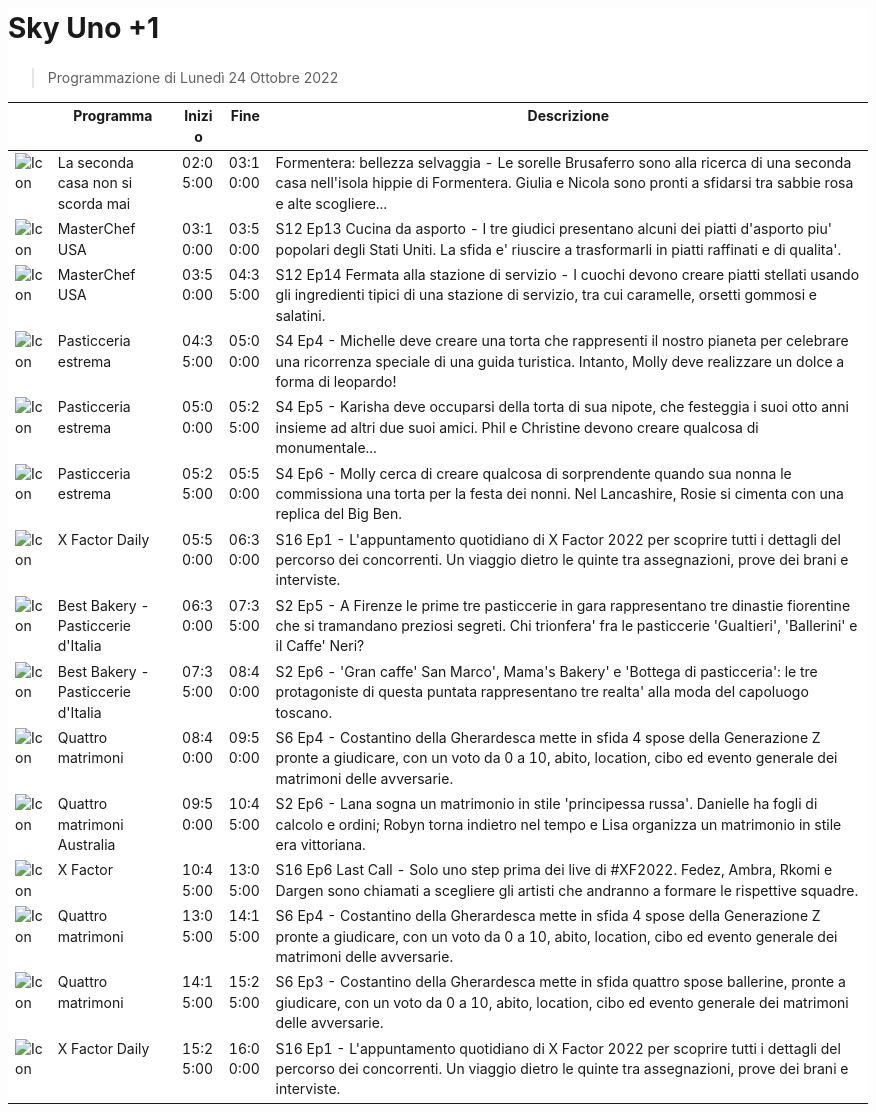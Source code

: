 # Sky Uno +1
> Programmazione di Lunedì 24 Ottobre 2022

||Programma|Inizio|Fine|Descrizione|
|---|---|---|---|---|
|![Icon](https://guidatv.sky.it/uuid/0fbc0cf9-80b5-4e0f-94ea-d053ddbfc735/cover?md5ChecksumParam=8d4b74102d03797a4eedb3ef885e0621)|La seconda casa non si scorda mai|02:05:00|03:10:00|Formentera: bellezza selvaggia - Le sorelle Brusaferro sono alla ricerca di una seconda casa nell&#039;isola hippie di Formentera. Giulia e Nicola sono pronti a sfidarsi tra sabbie rosa e alte scogliere...
|![Icon](https://guidatv.sky.it/uuid/84040bba-bdc6-4d25-8c2d-279563c1af30/cover?md5ChecksumParam=05220aa66484ea9ca0525e96ebd4de1a)|MasterChef USA|03:10:00|03:50:00|S12 Ep13 Cucina da asporto - I tre giudici presentano alcuni dei piatti d&#039;asporto piu&#039; popolari degli Stati Uniti. La sfida e&#039; riuscire a trasformarli in piatti raffinati e di qualita&#039;.
|![Icon](https://guidatv.sky.it/uuid/7bc1533f-4616-42e6-95bc-3ef2371a6158/cover?md5ChecksumParam=05220aa66484ea9ca0525e96ebd4de1a)|MasterChef USA|03:50:00|04:35:00|S12 Ep14 Fermata alla stazione di servizio - I cuochi devono creare piatti stellati usando gli ingredienti tipici di una stazione di servizio, tra cui caramelle, orsetti gommosi e salatini.
|![Icon](https://guidatv.sky.it/uuid/0bc4ee4f-1b45-49ad-912b-fa4084d5158b/cover?md5ChecksumParam=f43b68f12deb8b6dd8dfe6e108becc45)|Pasticceria estrema|04:35:00|05:00:00|S4 Ep4 - Michelle deve creare una torta che rappresenti il nostro pianeta per celebrare una ricorrenza speciale di una guida turistica. Intanto, Molly deve realizzare un dolce a forma di leopardo!
|![Icon](https://guidatv.sky.it/uuid/062e78cd-2320-486d-a429-f1d82b930777/cover?md5ChecksumParam=f43b68f12deb8b6dd8dfe6e108becc45)|Pasticceria estrema|05:00:00|05:25:00|S4 Ep5 - Karisha deve occuparsi della torta di sua nipote, che festeggia i suoi otto anni insieme ad altri due suoi amici. Phil e Christine devono creare qualcosa di monumentale...
|![Icon](https://guidatv.sky.it/uuid/283ae71a-fa66-4646-bfc0-b434df311d0e/cover?md5ChecksumParam=f43b68f12deb8b6dd8dfe6e108becc45)|Pasticceria estrema|05:25:00|05:50:00|S4 Ep6 - Molly cerca di creare qualcosa di sorprendente quando sua nonna le commissiona una torta per la festa dei nonni. Nel Lancashire, Rosie si cimenta con una replica del Big Ben.
|![Icon](https://guidatv.sky.it/uuid/048ba593-7f23-44d2-baaf-3e29fbca3585/cover?md5ChecksumParam=8373f4728798834388504025e83eafee)|X Factor Daily|05:50:00|06:30:00|S16 Ep1 - L&#039;appuntamento quotidiano di X Factor 2022 per scoprire tutti i dettagli del percorso dei concorrenti. Un viaggio dietro le quinte tra assegnazioni, prove dei brani e interviste.
|![Icon](https://guidatv.sky.it/uuid/ed13dfb5-ba3d-47bc-8151-5d7b01fef83f/cover?md5ChecksumParam=c82cb80fe391904eb7355b45fe867551)|Best Bakery - Pasticcerie d&#039;Italia|06:30:00|07:35:00|S2 Ep5 - A Firenze le prime tre pasticcerie in gara rappresentano tre dinastie fiorentine che si tramandano preziosi segreti. Chi trionfera&#039; fra le pasticcerie &#039;Gualtieri&#039;, &#039;Ballerini&#039; e il Caffe&#039; Neri?
|![Icon](https://guidatv.sky.it/uuid/5299b975-042e-4bd2-a603-472a74b4f478/cover?md5ChecksumParam=c82cb80fe391904eb7355b45fe867551)|Best Bakery - Pasticcerie d&#039;Italia|07:35:00|08:40:00|S2 Ep6 - &#039;Gran caffe&#039; San Marco&#039;, Mama&#039;s Bakery&#039; e &#039;Bottega di pasticceria&#039;: le tre protagoniste di questa puntata rappresentano tre realta&#039; alla moda del capoluogo toscano.
|![Icon](https://guidatv.sky.it/uuid/8079fc47-0f4f-42d9-b49b-6836275a72da/cover?md5ChecksumParam=2e83ceb31f676ba306bfd5c1b7d46831)|Quattro matrimoni|08:40:00|09:50:00|S6 Ep4 - Costantino della Gherardesca mette in sfida 4 spose della Generazione Z pronte a giudicare, con un voto da 0 a 10, abito, location, cibo ed evento generale dei matrimoni delle avversarie.
|![Icon](https://guidatv.sky.it/uuid/aa8afb0d-f0cf-4a58-ad2f-5c625ab67a56/cover?md5ChecksumParam=7cd23cfb3924339c768f78d34ec7d4b2)|Quattro matrimoni Australia|09:50:00|10:45:00|S2 Ep6 - Lana sogna un matrimonio in stile &#039;principessa russa&#039;. Danielle ha fogli di calcolo e ordini; Robyn torna indietro nel tempo e Lisa organizza un matrimonio in stile era vittoriana.
|![Icon](https://guidatv.sky.it/uuid/3b0ff515-62c6-44a2-abf2-ade336c0ea51/cover?md5ChecksumParam=72b60566227b37cbfc6573109fd68220)|X Factor|10:45:00|13:05:00|S16 Ep6 Last Call - Solo uno step prima dei live di #XF2022. Fedez, Ambra, Rkomi e Dargen sono chiamati a scegliere gli artisti che andranno a formare le rispettive squadre.
|![Icon](https://guidatv.sky.it/uuid/8079fc47-0f4f-42d9-b49b-6836275a72da/cover?md5ChecksumParam=2e83ceb31f676ba306bfd5c1b7d46831)|Quattro matrimoni|13:05:00|14:15:00|S6 Ep4 - Costantino della Gherardesca mette in sfida 4 spose della Generazione Z pronte a giudicare, con un voto da 0 a 10, abito, location, cibo ed evento generale dei matrimoni delle avversarie.
|![Icon](https://guidatv.sky.it/uuid/04b9d456-3d35-4e06-8b0e-3802d0be2298/cover?md5ChecksumParam=2e83ceb31f676ba306bfd5c1b7d46831)|Quattro matrimoni|14:15:00|15:25:00|S6 Ep3 - Costantino della Gherardesca mette in sfida quattro spose ballerine, pronte a giudicare, con un voto da 0 a 10, abito, location, cibo ed evento generale dei matrimoni delle avversarie.
|![Icon](https://guidatv.sky.it/uuid/048ba593-7f23-44d2-baaf-3e29fbca3585/cover?md5ChecksumParam=8373f4728798834388504025e83eafee)|X Factor Daily|15:25:00|16:00:00|S16 Ep1 - L&#039;appuntamento quotidiano di X Factor 2022 per scoprire tutti i dettagli del percorso dei concorrenti. Un viaggio dietro le quinte tra assegnazioni, prove dei brani e interviste.